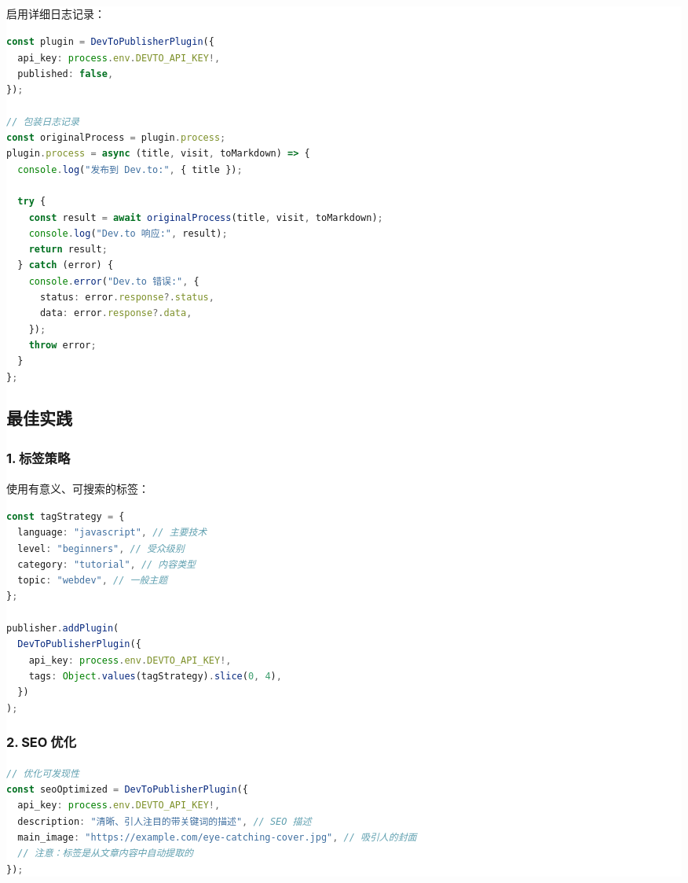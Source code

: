 启用详细日志记录：

```ts
const plugin = DevToPublisherPlugin({
  api_key: process.env.DEVTO_API_KEY!,
  published: false,
});

// 包装日志记录
const originalProcess = plugin.process;
plugin.process = async (title, visit, toMarkdown) => {
  console.log("发布到 Dev.to:", { title });

  try {
    const result = await originalProcess(title, visit, toMarkdown);
    console.log("Dev.to 响应:", result);
    return result;
  } catch (error) {
    console.error("Dev.to 错误:", {
      status: error.response?.status,
      data: error.response?.data,
    });
    throw error;
  }
};
```

## 最佳实践

### 1. 标签策略

使用有意义、可搜索的标签：

```ts
const tagStrategy = {
  language: "javascript", // 主要技术
  level: "beginners", // 受众级别
  category: "tutorial", // 内容类型
  topic: "webdev", // 一般主题
};

publisher.addPlugin(
  DevToPublisherPlugin({
    api_key: process.env.DEVTO_API_KEY!,
    tags: Object.values(tagStrategy).slice(0, 4),
  })
);
```

### 2. SEO 优化

```ts
// 优化可发现性
const seoOptimized = DevToPublisherPlugin({
  api_key: process.env.DEVTO_API_KEY!,
  description: "清晰、引人注目的带关键词的描述", // SEO 描述
  main_image: "https://example.com/eye-catching-cover.jpg", // 吸引人的封面
  // 注意：标签是从文章内容中自动提取的
});
```
